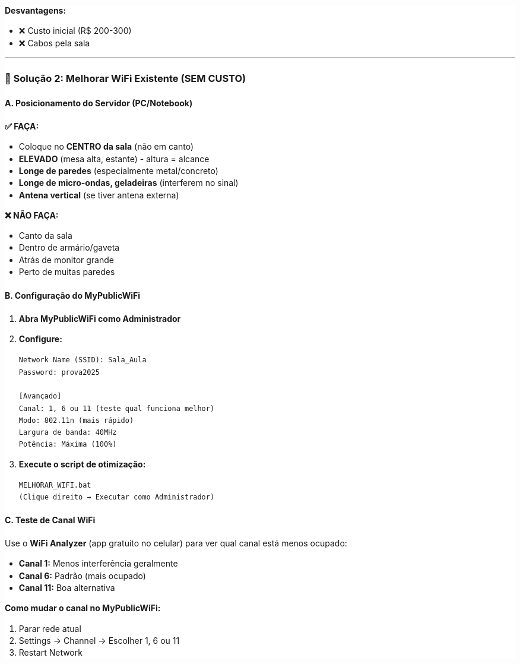 **Desvantagens:**
- ❌ Custo inicial (R$ 200-300)
- ❌ Cabos pela sala

---

### **🥈 Solução 2: Melhorar WiFi Existente (SEM CUSTO)**

#### **A. Posicionamento do Servidor (PC/Notebook)**

**✅ FAÇA:**
- Coloque no **CENTRO da sala** (não em canto)
- **ELEVADO** (mesa alta, estante) - altura = alcance
- **Longe de paredes** (especialmente metal/concreto)
- **Longe de micro-ondas, geladeiras** (interferem no sinal)
- **Antena vertical** (se tiver antena externa)

**❌ NÃO FAÇA:**
- Canto da sala
- Dentro de armário/gaveta
- Atrás de monitor grande
- Perto de muitas paredes

#### **B. Configuração do MyPublicWiFi**

1. **Abra MyPublicWiFi como Administrador**

2. **Configure:**
   ```
   Network Name (SSID): Sala_Aula
   Password: prova2025

   [Avançado]
   Canal: 1, 6 ou 11 (teste qual funciona melhor)
   Modo: 802.11n (mais rápido)
   Largura de banda: 40MHz
   Potência: Máxima (100%)
   ```

3. **Execute o script de otimização:**
   ```
   MELHORAR_WIFI.bat
   (Clique direito → Executar como Administrador)
   ```

#### **C. Teste de Canal WiFi**

Use o **WiFi Analyzer** (app gratuito no celular) para ver qual canal está menos ocupado:

- **Canal 1:** Menos interferência geralmente
- **Canal 6:** Padrão (mais ocupado)
- **Canal 11:** Boa alternativa

**Como mudar o canal no MyPublicWiFi:**
1. Parar rede atual
2. Settings → Channel → Escolher 1, 6 ou 11
3. Restart Network

